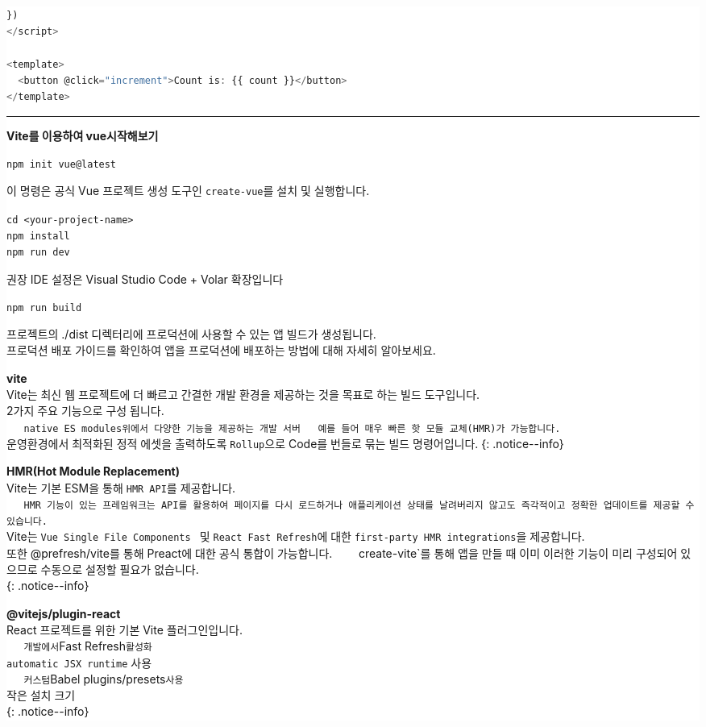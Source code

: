 ```javascript
})
</script>

<template>
  <button @click="increment">Count is: {{ count }}</button>
</template>
```

---   

**Vite를 이용하여 vue시작해보기**   

```
npm init vue@latest
```
이 명령은 공식 Vue 프로젝트 생성 도구인 `create-vue`를 설치 및 실행합니다.   

```
cd <your-project-name>
npm install
npm run dev
```

권장 IDE 설정은 Visual Studio Code + Volar 확장입니다   

```
npm run build
```
프로젝트의 ./dist 디렉터리에 프로덕션에 사용할 수 있는 앱 빌드가 생성됩니다.    
프로덕션 배포 가이드를 확인하여 앱을 프로덕션에 배포하는 방법에 대해 자세히 알아보세요.  

**<i class="fa fa-info-circle" aria-hidden="true"></i> vite**   
Vite는 최신 웹 프로젝트에 더 빠르고 간결한 개발 환경을 제공하는 것을 목표로 하는 빌드 도구입니다.   
2가지 주요 기능으로 구성 됩니다.   
`   
native ES modules위에서 다양한 기능을 제공하는 개발 서버  
예를 들어 매우 빠른 핫 모듈 교체(HMR)가 가능합니다.   
`   
운영환경에서 최적화된 정적 에셋을 출력하도록 `Rollup`으로 Code를 번들로 묶는 빌드 명령어입니다.
{: .notice--info}

**<i class="fa fa-info-circle" aria-hidden="true"></i> HMR(Hot Module Replacement)**   
Vite는 기본 ESM을 통해 `HMR API`를 제공합니다.   
`   
HMR 기능이 있는 프레임워크는 API를 활용하여 페이지를 다시 로드하거나 애플리케이션 상태를 날려버리지 않고도 즉각적이고 정확한 업데이트를 제공할 수 있습니다.   
`   
Vite는  `Vue Single File Components ` 및 `React Fast Refresh`에 대한 `first-party HMR integrations`을 제공합니다.   
또한 @prefresh/vite를 통해 Preact에 대한 공식 통합이 가능합니다.
`   
`create-vite`를 통해 앱을 만들 때 이미 이러한 기능이 미리 구성되어 있으므로 수동으로 설정할 필요가 없습니다.    
{: .notice--info}

**<i class="fa fa-info-circle" aria-hidden="true"></i> @vitejs/plugin-react**   
React 프로젝트를 위한 기본 Vite 플러그인입니다.   
`   
개발에서 `Fast Refresh` 활성화   
`   
`automatic JSX runtime` 사용   
`   
커스텀 `Babel plugins/presets` 사용   
`   
작은 설치 크기   
{: .notice--info}
